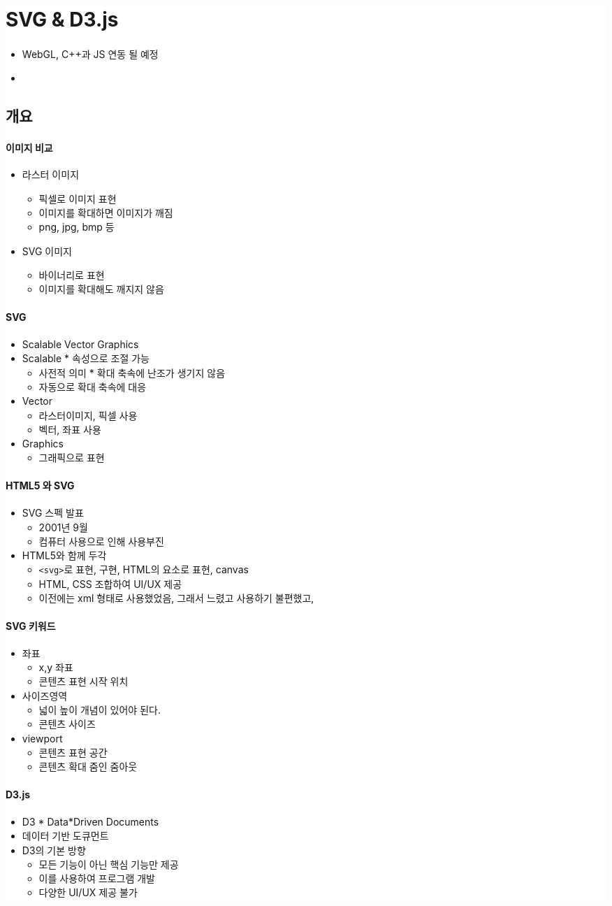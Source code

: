 # SVG & D3.js

* WebGL, C++과 JS 연동 될 예정

-

## 개요

#### 이미지 비교
* 라스터 이미지
    * 픽셀로 이미지 표현
    * 이미지를 확대하면 이미지가 깨짐
    * png, jpg, bmp 등

* SVG 이미지
    * 바이너리로 표현
    * 이미지를 확대해도 깨지지 않음


#### SVG
* Scalable Vector Graphics
* Scalable * 속성으로 조절 가능
    * 사전적 의미 * 확대 축속에 난조가 생기지 않음
    * 자동으로 확대 축속에 대응
* Vector
    * 라스터이미지, 픽셀 사용
    * 벡터, 좌표 사용
* Graphics
    * 그래픽으로 표현

#### HTML5 와 SVG
* SVG 스펙 발표
    * 2001년 9월
    * 컴퓨터 사용으로 인해 사용부진
* HTML5와 함께 두각
    * `<svg>`로 표현, 구현, HTML의 요소로 표현, canvas
    * HTML, CSS 조합하여 UI/UX 제공
    * 이전에는 xml 형태로 사용했었음, 그래서 느렸고 사용하기 불편했고,

#### SVG 키워드
* 좌표
    * x,y 좌표
    * 콘텐츠 표현 시작 위치
* 사이즈영역
    * 넓이 높이 개념이 있어야 된다.
    * 콘텐츠 사이즈
* viewport
    * 콘텐츠 표현 공간
    * 콘텐츠 확대 줌인 줌아웃

#### D3.js
* D3 * Data*Driven Documents
* 데이터 기반 도큐먼트
* D3의 기본 방향
    * 모든 기능이 아닌 핵심 기능만 제공
    * 이를 사용하여 프로그램 개발
    * 다양한 UI/UX 제공 불가

